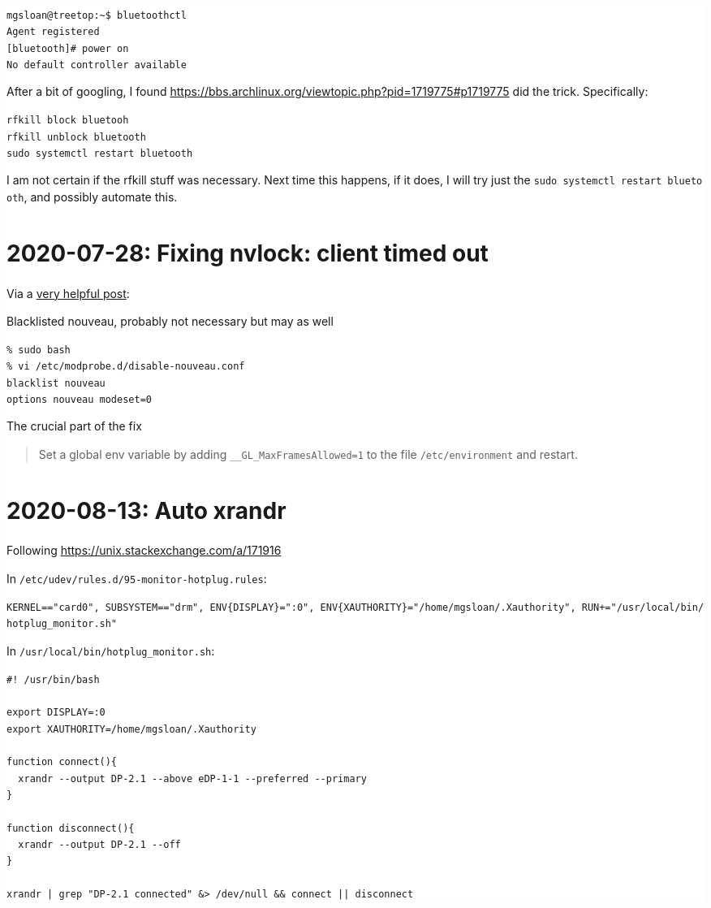 ```
mgsloan@treetop:~$ bluetoothctl
Agent registered
[bluetooth]# power on
No default controller available
```

After a bit of googling, I found
https://bbs.archlinux.org/viewtopic.php?pid=1719775#p1719775 did the
trick.  Specifically:

```
rfkill block bluetooh
rfkill unblock bluetooth
sudo systemctl restart bluetooth
```

I am not certain if the rfkill stuff was necessary.  Next time this
happens, if it does, I will try just the `sudo systemctl restart
bluetooth`, and possibly automate this.

# 2020-07-28: Fixing nvlock: client timed out

Via a [very helpful post](https://johnmee.com/linux-nvidia-8700):

Blacklisted nouveau, probably not necessary but may as well

```
% sudo bash
% vi /etc/modprobe.d/disable-nouveau.conf
blacklist nouveau
options nouveau modeset=0
```

The crucial part of the fix

> Set a global env variable by adding `__GL_MaxFramesAllowed=1` to the
> file `/etc/environment` and restart.

# 2020-08-13: Auto xrandr

Following https://unix.stackexchange.com/a/171916

In `/etc/udev/rules.d/95-monitor-hotplug.rules`:

```
KERNEL=="card0", SUBSYSTEM=="drm", ENV{DISPLAY}=":0", ENV{XAUTHORITY}="/home/mgsloan/.Xauthority", RUN+="/usr/local/bin/hotplug_monitor.sh"
```

In `/usr/local/bin/hotplug_monitor.sh`:

```
#! /usr/bin/bash

export DISPLAY=:0
export XAUTHORITY=/home/mgsloan/.Xauthority

function connect(){
  xrandr --output DP-2.1 --above eDP-1-1 --preferred --primary
}

function disconnect(){
  xrandr --output DP-2.1 --off
}

xrandr | grep "DP-2.1 connected" &> /dev/null && connect || disconnect
```
